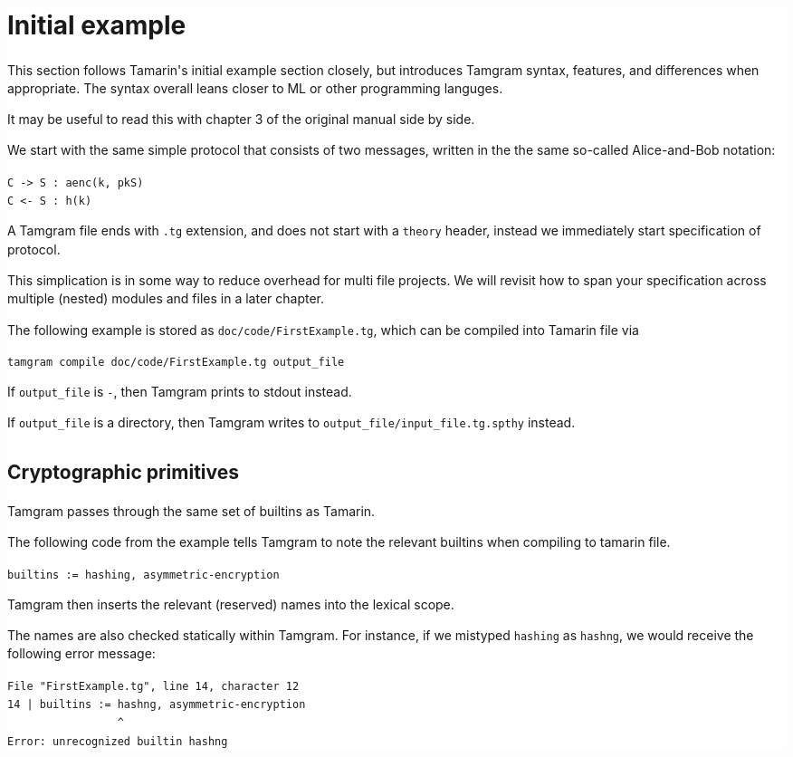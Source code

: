 # Initial example

This section follows Tamarin's initial example section closely,
but introduces Tamgram syntax, features, and differences when appropriate.
The syntax overall leans closer to ML or other programming languges.

It may be useful to read this with chapter 3 of the original manual
side by side.

We start with the same simple protocol that consists of two messages,
written in the the same so-called Alice-and-Bob notation:

```
C -> S : aenc(k, pkS)
C <- S : h(k)
```

A Tamgram file ends with `.tg` extension, and does not start with a `theory` header,
instead we immediately start specification of protocol.

This simplication is in some way to reduce overhead for multi file projects.
We will revisit how to span your specification across multiple (nested) modules
and files in a later chapter.

The following example is stored as `doc/code/FirstExample.tg`,
which can be compiled into Tamarin file via

```
tamgram compile doc/code/FirstExample.tg output_file
```

If `output_file` is `-`, then Tamgram prints to stdout instead.

If `output_file` is a directory, then Tamgram writes to `output_file/input_file.tg.spthy` instead.

## Cryptographic primitives

Tamgram passes through the same set of builtins as Tamarin.

The following code from the example tells Tamgram to note
the relevant builtins when compiling to tamarin file.

```
builtins := hashing, asymmetric-encryption
```

Tamgram then inserts the relevant (reserved) names into the lexical scope.

The names are also checked statically within Tamgram.
For instance, if we mistyped `hashing` as `hashng`, we would receive the
following error message:

```
File "FirstExample.tg", line 14, character 12
14 | builtins := hashng, asymmetric-encryption
                 ^
Error: unrecognized builtin hashng
```
